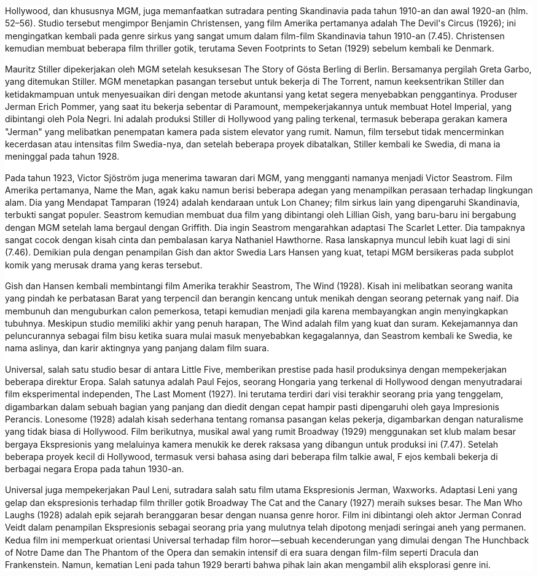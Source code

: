 Hollywood, dan khususnya MGM, juga memanfaatkan sutradara penting Skandinavia pada tahun 1910-an dan awal 1920-an (hlm. 52–56). Studio tersebut mengimpor Benjamin Christensen, yang film Amerika pertamanya adalah The Devil's Circus (1926); ini mengingatkan kembali pada genre sirkus yang sangat umum dalam film-film Skandinavia tahun 1910-an (7.45). Christensen kemudian membuat beberapa film thriller gotik, terutama Seven Footprints to Setan (1929) sebelum kembali ke Denmark.

Mauritz Stiller dipekerjakan oleh MGM setelah kesuksesan The Story of Gösta Berling di Berlin. Bersamanya pergilah Greta Garbo, yang ditemukan Stiller. MGM menetapkan pasangan tersebut untuk bekerja di The Torrent, namun keeksentrikan Stiller dan ketidakmampuan untuk menyesuaikan diri dengan metode akuntansi yang ketat segera menyebabkan penggantinya. Produser Jerman Erich Pommer, yang saat itu bekerja sebentar di Paramount, mempekerjakannya untuk membuat Hotel Imperial, yang dibintangi oleh Pola Negri. Ini adalah produksi Stiller di Hollywood yang paling terkenal, termasuk beberapa gerakan kamera "Jerman" yang melibatkan penempatan kamera pada sistem elevator yang rumit. Namun, film tersebut tidak mencerminkan kecerdasan atau intensitas film Swedia-nya, dan setelah beberapa proyek dibatalkan, Stiller kembali ke Swedia, di mana ia meninggal pada tahun 1928.

Pada tahun 1923, Victor Sjöström juga menerima tawaran dari MGM, yang mengganti namanya menjadi Victor Seastrom. Film Amerika pertamanya, Name the Man, agak kaku namun berisi beberapa adegan yang menampilkan perasaan terhadap lingkungan alam. Dia yang Mendapat Tamparan (1924) adalah kendaraan untuk Lon Chaney; film sirkus lain yang dipengaruhi Skandinavia, terbukti sangat populer. Seastrom kemudian membuat dua film yang dibintangi oleh Lillian Gish, yang baru-baru ini bergabung dengan MGM setelah lama bergaul dengan Griffith. Dia ingin Seastrom mengarahkan adaptasi The Scarlet Letter. Dia tampaknya sangat cocok dengan kisah cinta dan pembalasan karya Nathaniel Hawthorne. Rasa lanskapnya muncul lebih kuat lagi di sini (7.46). Demikian pula dengan penampilan Gish dan aktor Swedia Lars Hansen yang kuat, tetapi MGM bersikeras pada subplot komik yang merusak drama yang keras tersebut.

Gish dan Hansen kembali membintangi film Amerika terakhir Seastrom, The Wind (1928). Kisah ini melibatkan seorang wanita yang pindah ke perbatasan Barat yang terpencil dan berangin kencang untuk menikah dengan seorang peternak yang naif. Dia membunuh dan menguburkan calon pemerkosa, tetapi kemudian menjadi gila karena membayangkan angin menyingkapkan tubuhnya. Meskipun studio memiliki akhir yang penuh harapan, The Wind adalah film yang kuat dan suram. Kekejamannya dan peluncurannya sebagai film bisu ketika suara mulai masuk menyebabkan kegagalannya, dan Seastrom kembali ke Swedia, ke nama aslinya, dan karir aktingnya yang panjang dalam film suara.

Universal, salah satu studio besar di antara Little Five, memberikan prestise pada hasil produksinya dengan mempekerjakan beberapa direktur Eropa. Salah satunya adalah Paul Fejos, seorang Hongaria yang terkenal di Hollywood dengan menyutradarai film eksperimental independen, The Last Moment (1927). Ini terutama terdiri dari visi terakhir seorang pria yang tenggelam, digambarkan dalam sebuah bagian yang panjang dan diedit dengan cepat hampir pasti dipengaruhi oleh gaya Impresionis Perancis. Lonesome (1928) adalah kisah sederhana tentang romansa pasangan kelas pekerja, digambarkan dengan naturalisme yang tidak biasa di Hollywood. Film berikutnya, musikal awal yang rumit Broadway (1929) menggunakan set klub malam besar bergaya Ekspresionis yang melaluinya kamera menukik ke derek raksasa yang dibangun untuk produksi ini (7.47). Setelah beberapa proyek kecil di Hollywood, termasuk versi bahasa asing dari beberapa film talkie awal, F ejos kembali bekerja di berbagai negara Eropa pada tahun 1930-an.

Universal juga mempekerjakan Paul Leni, sutradara salah satu film utama Ekspresionis Jerman, Waxworks. Adaptasi Leni yang gelap dan ekspresionis terhadap film thriller gotik Broadway The Cat and the Canary (1927) meraih sukses besar. The Man Who Laughs (1928) adalah epik sejarah beranggaran besar dengan nuansa genre horor. Film ini dibintangi oleh aktor Jerman Conrad Veidt dalam penampilan Ekspresionis sebagai seorang pria yang mulutnya telah dipotong menjadi seringai aneh yang permanen. Kedua film ini memperkuat orientasi Universal terhadap film horor—sebuah kecenderungan yang dimulai dengan The Hunchback of Notre Dame dan The Phantom of the Opera dan semakin intensif di era suara dengan film-film seperti Dracula dan Frankenstein. Namun, kematian Leni pada tahun 1929 berarti bahwa pihak lain akan mengambil alih eksplorasi genre ini.
